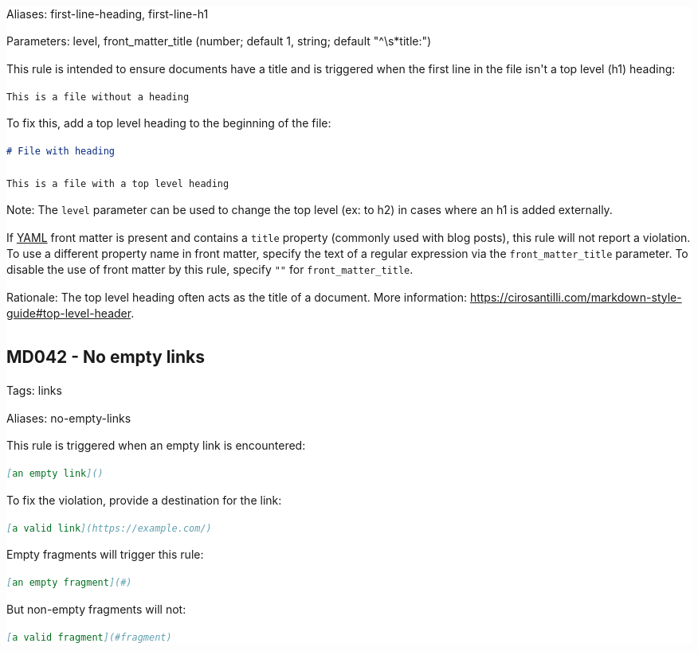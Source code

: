 Aliases: first-line-heading, first-line-h1

Parameters: level, front_matter_title (number; default 1, string; default "^\s*title:")

This rule is intended to ensure documents have a title and is triggered when
the first line in the file isn't a top level (h1) heading:

```markdown
This is a file without a heading
```

To fix this, add a top level heading to the beginning of the file:

```markdown
# File with heading

This is a file with a top level heading
```

Note: The `level` parameter can be used to change the top level (ex: to h2) in cases
where an h1 is added externally.

If [YAML](https://en.wikipedia.org/wiki/YAML) front matter is present and contains a
`title` property (commonly used with blog posts), this rule will not report a
violation. To use a different property name in front matter, specify the text
of a regular expression via the `front_matter_title` parameter. To disable the
use of front matter by this rule, specify `""` for `front_matter_title`.

Rationale: The top level heading often acts as the title of a document. More
information: <https://cirosantilli.com/markdown-style-guide#top-level-header>.

## MD042 - No empty links

Tags: links

Aliases: no-empty-links

This rule is triggered when an empty link is encountered:

```markdown
[an empty link]()
```

To fix the violation, provide a destination for the link:

```markdown
[a valid link](https://example.com/)
```

Empty fragments will trigger this rule:

```markdown
[an empty fragment](#)
```

But non-empty fragments will not:

```markdown
[a valid fragment](#fragment)
```
